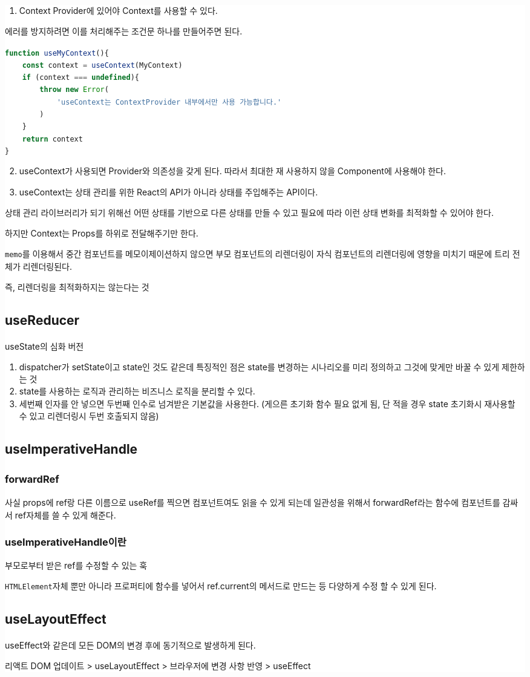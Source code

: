 1. Context Provider에 있어야 Context를 사용할 수 있다.

에러를 방지하려면 이를 처리해주는 조건문 하나를 만들어주면 된다.

```jsx
function useMyContext(){
	const context = useContext(MyContext)
	if (context === undefined){
		throw new Error(
			'useContext는 ContextProvider 내부에서만 사용 가능합니다.'
		)
	}
	return context
}
```

2. useContext가 사용되면 Provider와 의존성을 갖게 된다. 따라서 최대한 재 사용하지 않을 Component에 사용해야 한다.

3. useContext는 상태 관리를 위한 React의 API가 아니라 상태를 주입해주는 API이다.

상태 관리 라이브러리가 되기 위해선 어떤 상태를 기반으로 다른 상태를 만들 수 있고 필요에 따라 이런 상태 변화를 최적화할 수 있어야 한다.

하지만 Context는 Props를 하위로 전달해주기만 한다.

`memo`를 이용해서 중간 컴포넌트를 메모이제이션하지 않으면 부모 컴포넌트의 리렌더링이 자식 컴포넌트의 리렌더링에 영향을 미치기 때문에 트리 전체가 리렌더링된다.

즉, 리렌더링을 최적화하지는 않는다는 것

## useReducer

useState의 심화 버전

1. dispatcher가 setState이고 state인 것도 같은데 특징적인 점은 state를 변경하는 시나리오를 미리 정의하고 그것에 맞게만 바꿀 수 있게 제한하는 것
2. state를 사용하는 로직과 관리하는 비즈니스 로직을 분리할 수 있다.
3. 세번째 인자를 안 넣으면 두번째 인수로 넘겨받은 기본값을 사용한다. (게으른 초기화 함수 필요 없게 됨, 단 적을 경우 state 초기화시 재사용할 수 있고 리렌더링시 두번 호출되지 않음)

## useImperativeHandle

### forwardRef

사실 props에 ref랑 다른 이름으로 useRef를 찍으면 컴포넌트여도 읽을 수 있게 되는데 일관성을 위해서 forwardRef라는 함수에 컴포넌트를 감싸서 ref자체를 쓸 수 있게 해준다.

### useImperativeHandle이란

부모로부터 받은 ref를 수정할 수 있는 훅

`HTMLElement`자체 뿐만 아니라 프로퍼티에 함수를 넣어서 ref.current의 메서드로 만드는 등 다양하게 수정 할 수 있게 된다.

## useLayoutEffect

useEffect와 같은데 모든 DOM의 변경 후에 동기적으로 발생하게 된다.

리액트 DOM 업데이트 > useLayoutEffect > 브라우저에 변경 사항 반영 > useEffect
